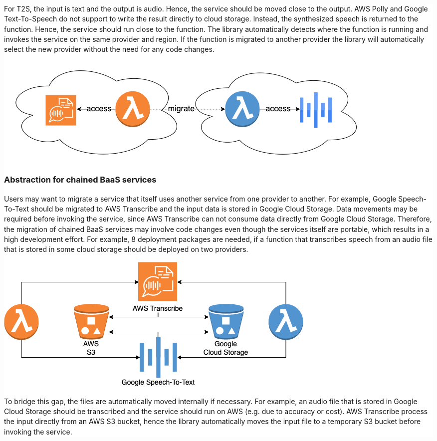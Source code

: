 For T2S, the input is text and the output is audio. Hence, the service
should be moved close to the output. AWS Polly and Google Text-To-Speech do not support to write the result directly to
cloud storage. Instead, the synthesized speech is returned to the function. Hence, the service
should run close to the function. The library automatically detects where the function is running and invokes the
service on the same provider and region. If the function is migrated to another provider the library will
automatically select the new provider without the need for any code changes.

![](docs/migrate-function-with-core.png)

### Abstraction for chained BaaS services

Users may want to migrate a service that itself uses another service from one provider to another. For example, Google Speech-To-Text should be migrated to AWS Transcribe and the input data is stored in Google Cloud Storage. Data movements may be required before invoking the service, since AWS Transcribe can not
consume data directly from Google Cloud Storage. Therefore, the migration of chained BaaS services may involve code changes even
though the services itself are portable, which results in a high development effort. For example, 8 deployment packages are needed, if a function that transcribes
speech from an audio file that is stored in some cloud storage should be deployed on two providers.

![](docs/chained-baas.png)

To bridge this gap, the files are automatically moved
internally if
necessary. For example, an audio file that is stored in Google Cloud Storage should be transcribed and
the service should run on AWS (e.g. due to accuracy or cost). AWS Transcribe
process the input directly from an AWS S3 bucket, hence the library automatically moves the input file to a temporary S3
bucket before invoking the service.
